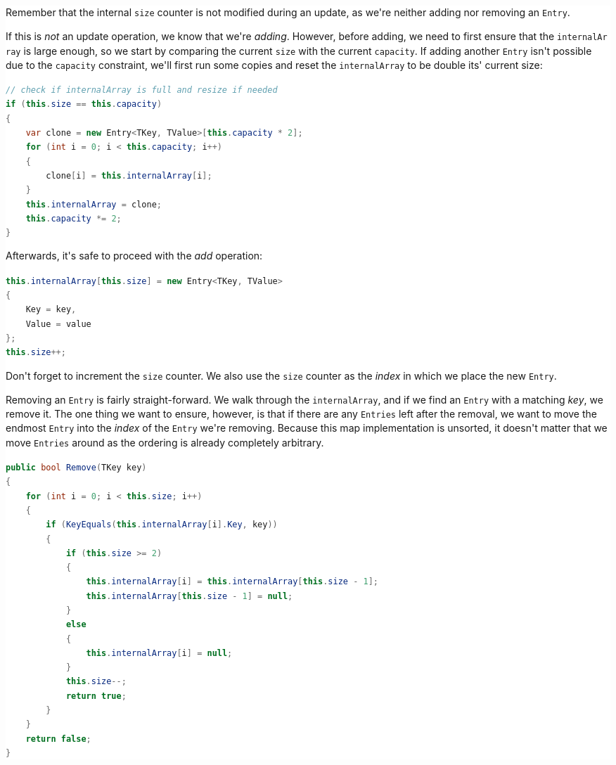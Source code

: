 Remember that the internal `size` counter is not modified during an update, as we're neither adding nor removing an `Entry`.

If this is *not* an update operation, we know that we're *adding*. However, before adding, we need to first ensure that the `internalArray` is large enough, so we start by comparing the current `size` with the current `capacity`. If adding another `Entry` isn't possible due to the `capacity` constraint, we'll first run some copies and reset the `internalArray` to be double its' current size:

```c#
// check if internalArray is full and resize if needed
if (this.size == this.capacity)
{
    var clone = new Entry<TKey, TValue>[this.capacity * 2];
    for (int i = 0; i < this.capacity; i++)
    {
        clone[i] = this.internalArray[i];
    }
    this.internalArray = clone;
    this.capacity *= 2;
}
```

Afterwards, it's safe to proceed with the *add* operation:

```c#
this.internalArray[this.size] = new Entry<TKey, TValue>
{
    Key = key,
    Value = value
};
this.size++;
```

Don't forget to increment the `size` counter. We also use the `size` counter as the *index* in which we place the new `Entry`.

Removing an `Entry` is fairly straight-forward. We walk through the `internalArray`, and if we find an `Entry` with a matching *key*, we remove it. The one thing we want to ensure, however, is that if there are any `Entries` left after the removal, we want to move the endmost `Entry` into the *index* of the `Entry` we're removing. Because this map implementation is unsorted, it doesn't matter that we move `Entries` around as the ordering is already completely arbitrary.

```c#
public bool Remove(TKey key)
{
    for (int i = 0; i < this.size; i++)
    {
        if (KeyEquals(this.internalArray[i].Key, key))
        {
            if (this.size >= 2)
            {
                this.internalArray[i] = this.internalArray[this.size - 1];
                this.internalArray[this.size - 1] = null;
            }
            else
            {
                this.internalArray[i] = null;
            }
            this.size--;
            return true;
        }
    }
    return false;
}
```
